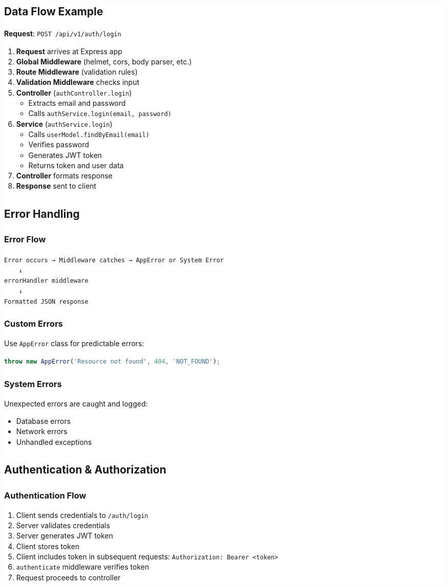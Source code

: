 ## Data Flow Example

**Request**: `POST /api/v1/auth/login`

1. **Request** arrives at Express app
2. **Global Middleware** (helmet, cors, body parser, etc.)
3. **Route Middleware** (validation rules)
4. **Validation Middleware** checks input
5. **Controller** (`authController.login`)
   - Extracts email and password
   - Calls `authService.login(email, password)`
6. **Service** (`authService.login`)
   - Calls `userModel.findByEmail(email)`
   - Verifies password
   - Generates JWT token
   - Returns token and user data
7. **Controller** formats response
8. **Response** sent to client

## Error Handling

### Error Flow
```
Error occurs → Middleware catches → AppError or System Error
    ↓
errorHandler middleware
    ↓
Formatted JSON response
```

### Custom Errors
Use `AppError` class for predictable errors:
```javascript
throw new AppError('Resource not found', 404, 'NOT_FOUND');
```

### System Errors
Unexpected errors are caught and logged:
- Database errors
- Network errors
- Unhandled exceptions

## Authentication & Authorization

### Authentication Flow
1. Client sends credentials to `/auth/login`
2. Server validates credentials
3. Server generates JWT token
4. Client stores token
5. Client includes token in subsequent requests: `Authorization: Bearer <token>`
6. `authenticate` middleware verifies token
7. Request proceeds to controller
